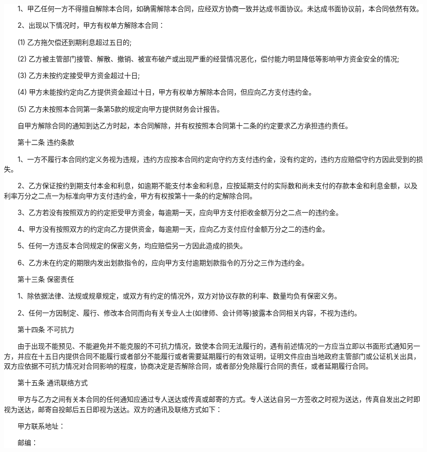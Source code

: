　　1、甲乙任何一方不得擅自解除本合同，如确需解除本合同，应经双方协商一致并达成书面协议。未达成书面协议前，本合同依然有效。


　　2、出现以下情况时，甲方有权单方解除本合同：


　　(1) 乙方拖欠偿还到期利息超过五日的;


　　(2) 乙方被主管部门接管、解散、撤销、被宣布破产或出现严重的经营情况恶化，偿付能力明显降低等影响甲方资金安全的情况;


　　(3) 乙方未按约定接受甲方资金超过十日;


　　(4) 甲方未能按约定向乙方提供资金超过十日，甲方有权单方解除本合同，但应向乙方支付违约金。


　　(5) 乙方未按照本合同第一条第5款的规定向甲方提供财务会计报告。


　　自甲方解除合同的通知到达乙方时起，本合同解除，并有权按照本合同第十二条的约定要求乙方承担违约责任。


　　第十二条 违约条款


　　1、一方不履行本合同约定义务视为违规，违约方应按本合同约定向守约方支付违约金，没有约定的，违约方应赔偿守约方因此受到的损失。


　　2、乙方保证按约到期支付本金和利息，如逾期不能支付本金和利息，应按延期支付的实际数和尚未支付的存款本金和利息金额，以及利率万分之二点一为标准向甲方支付违约金，甲方有权按第十一条的约定解除合同。


　　3、乙方若没有按照双方的约定拒受甲方资金，每逾期一天，应向甲方支付拒收金额万分之二点一的违约金。


　　4、甲方没有按照双方的约定向乙方提供资金，每逾期一天，应向乙方支付应付金额万分之二的违约金。


　　5、任何一方违反本合同规定的保密义务，均应赔偿另一方因此造成的损失。


　　6、乙方未在约定的期限内发出划款指令的，应向甲方支付逾期划款指令的万分之三作为违约金。


　　第十三条 保密责任


　　1、除依据法律、法规或规章规定，或双方有约定的情况外，双方对协议存款的利率、数量均负有保密义务。


　　2、任何一方因制定、履行、修改本合同而向有关专业人士(如律师、会计师等)披露本合同相关内容，不视为违约。


　　第十四条 不可抗力


　　由于出现不能预见、不能避免并不能克服的不可抗力情况，致使本合同无法履行的，遇有前述情况的一方应当立即以书面形式通知另一方，并应在十五日内提供合同不能履行或者部分不能履行或者需要延期履行的有效证明，证明文件应由当地政府主管部门或公证机关出具，双方应依据不可抗力情况对合同影响的程度，协商决定是否解除合同，或者部分免除履行合同的责任，或者延期履行合同。


　　第十五条 通讯联络方式


　　甲方与乙方之间有关本合同的任何通知应通过专人送达或传真或邮寄的方式。专人送达自另一方签收之时视为送达，传真自发出之时即视为送达，邮寄自投邮后五日即视为送达。双方的通讯及联络方式如下：


　　甲方联系地址：


　　邮编：

